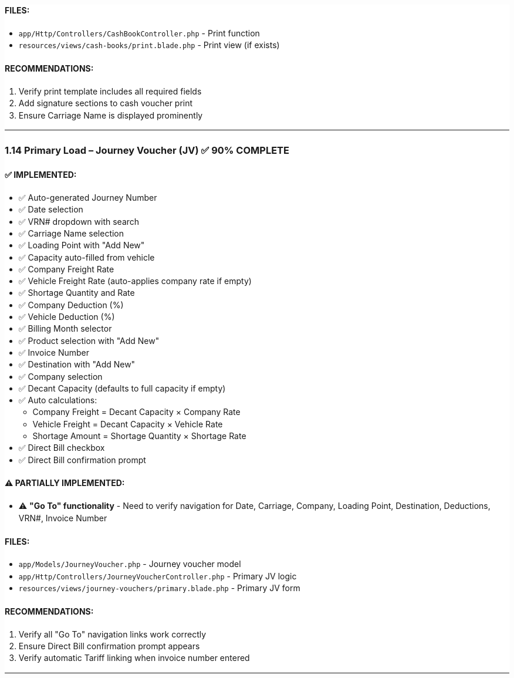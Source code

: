 #### **FILES:**
- `app/Http/Controllers/CashBookController.php` - Print function
- `resources/views/cash-books/print.blade.php` - Print view (if exists)

#### **RECOMMENDATIONS:**
1. Verify print template includes all required fields
2. Add signature sections to cash voucher print
3. Ensure Carriage Name is displayed prominently

---

### **1.14 Primary Load – Journey Voucher (JV)** ✅ **90% COMPLETE**

#### ✅ **IMPLEMENTED:**
- ✅ Auto-generated Journey Number
- ✅ Date selection
- ✅ VRN# dropdown with search
- ✅ Carriage Name selection
- ✅ Loading Point with "Add New"
- ✅ Capacity auto-filled from vehicle
- ✅ Company Freight Rate
- ✅ Vehicle Freight Rate (auto-applies company rate if empty)
- ✅ Shortage Quantity and Rate
- ✅ Company Deduction (%)
- ✅ Vehicle Deduction (%)
- ✅ Billing Month selector
- ✅ Product selection with "Add New"
- ✅ Invoice Number
- ✅ Destination with "Add New"
- ✅ Company selection
- ✅ Decant Capacity (defaults to full capacity if empty)
- ✅ Auto calculations:
  - Company Freight = Decant Capacity × Company Rate
  - Vehicle Freight = Decant Capacity × Vehicle Rate
  - Shortage Amount = Shortage Quantity × Shortage Rate
- ✅ Direct Bill checkbox
- ✅ Direct Bill confirmation prompt

#### ⚠️ **PARTIALLY IMPLEMENTED:**
- ⚠️ **"Go To" functionality** - Need to verify navigation for Date, Carriage, Company, Loading Point, Destination, Deductions, VRN#, Invoice Number

#### **FILES:**
- `app/Models/JourneyVoucher.php` - Journey voucher model
- `app/Http/Controllers/JourneyVoucherController.php` - Primary JV logic
- `resources/views/journey-vouchers/primary.blade.php` - Primary JV form

#### **RECOMMENDATIONS:**
1. Verify all "Go To" navigation links work correctly
2. Ensure Direct Bill confirmation prompt appears
3. Verify automatic Tariff linking when invoice number entered

---